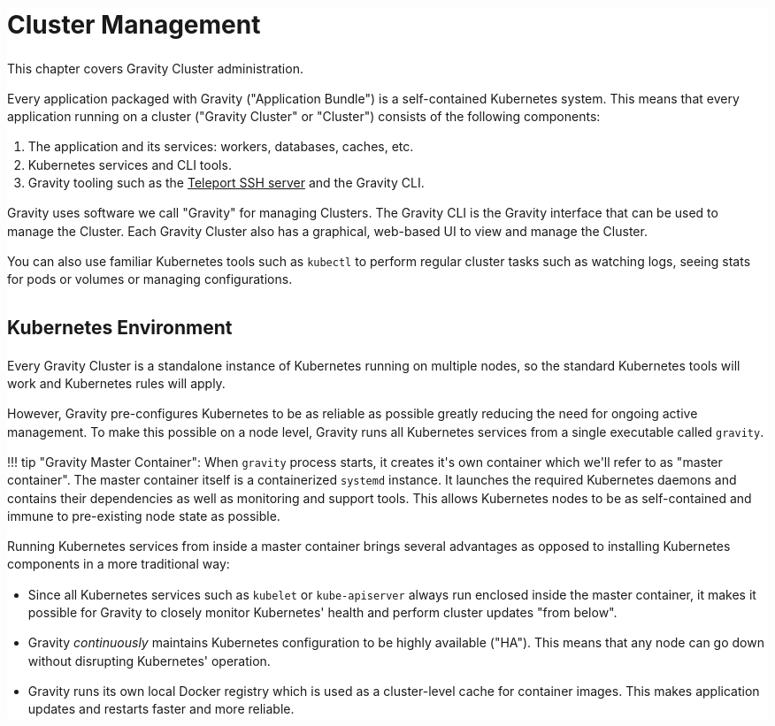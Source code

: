 # Cluster Management

This chapter covers Gravity Cluster administration.

Every application packaged with Gravity ("Application Bundle") is a self-contained Kubernetes system.
This means that every application running on a cluster ("Gravity Cluster" or "Cluster") consists
of the following components:

1. The application and its services: workers, databases, caches, etc.
2. Kubernetes services and CLI tools.
3. Gravity tooling such as the [Teleport SSH server](https://gravitational.com/teleport)
   and the Gravity CLI.

Gravity uses software we call "Gravity" for managing Clusters. The Gravity CLI is
the Gravity interface that can be used to manage the Cluster. Each Gravity Cluster
also has a graphical, web-based UI to view and manage the Cluster.

You can also use familiar Kubernetes tools such as `kubectl` to perform regular cluster
tasks such as watching logs, seeing stats for pods or volumes or managing configurations.

## Kubernetes Environment

Every Gravity Cluster is a standalone instance of Kubernetes running on
multiple nodes, so the standard Kubernetes tools will work and Kubernetes rules
will apply.

However, Gravity pre-configures Kubernetes to be as reliable as possible
greatly reducing the need for ongoing active management. To make this possible
on a node level, Gravity runs all Kubernetes services from a single executable
called `gravity`.

!!! tip "Gravity Master Container":
    When `gravity` process starts, it creates it's own container which we'll
    refer to as "master container". The master container itself is a
    containerized `systemd` instance. It launches the required Kubernetes
    daemons and contains their dependencies as well as monitoring and support
    tools.  This allows Kubernetes nodes to be as self-contained and immune to
    pre-existing node state as possible.

Running Kubernetes services from inside a master container brings several
advantages as opposed to installing Kubernetes components in a more traditional
way:

* Since all Kubernetes services such as `kubelet` or `kube-apiserver` always
  run enclosed inside the master container, it makes it possible for Gravity
  to closely monitor Kubernetes' health and perform cluster updates "from below".

* Gravity _continuously_ maintains Kubernetes configuration to be highly
  available ("HA").  This means that any node can go down without disrupting
  Kubernetes' operation.

* Gravity runs its own local Docker registry which is used as a cluster-level
  cache for container images. This makes application updates and restarts
  faster and more reliable.
